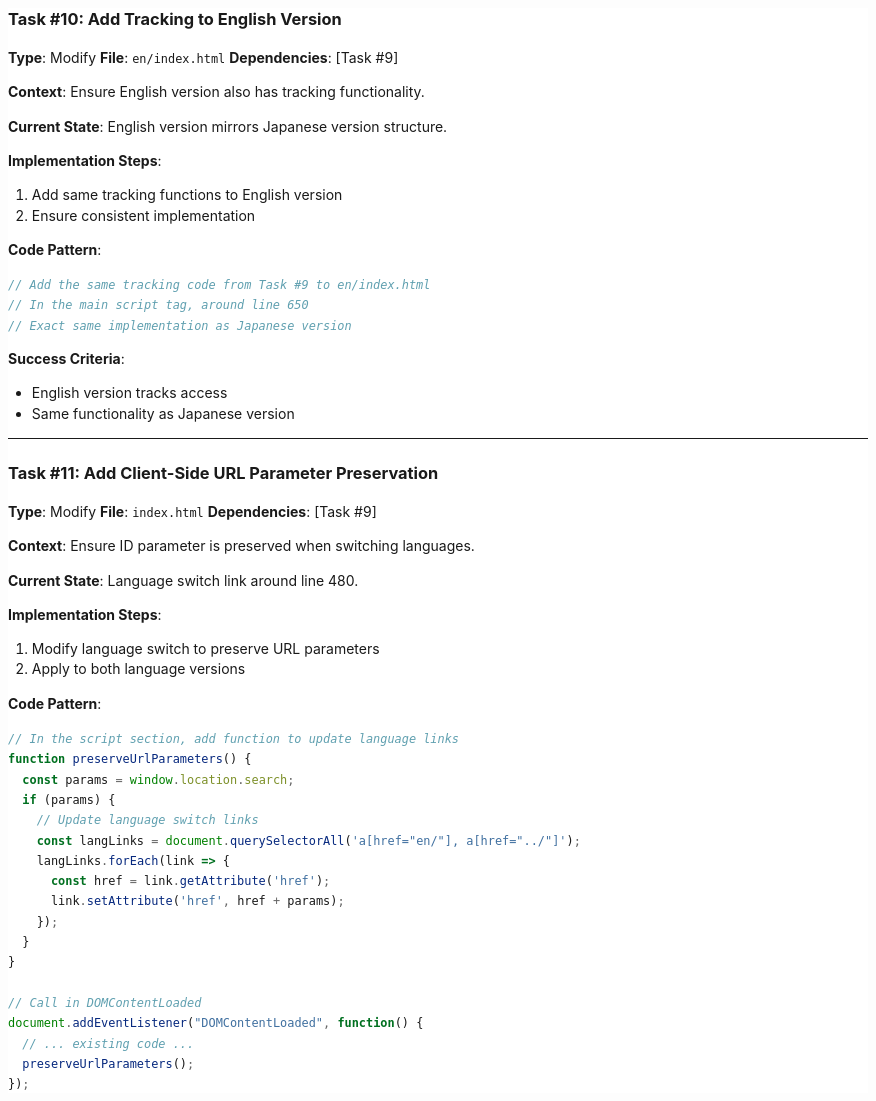 
### Task #10: Add Tracking to English Version

**Type**: Modify
**File**: `en/index.html`
**Dependencies**: [Task #9]

**Context**:
Ensure English version also has tracking functionality.

**Current State**:
English version mirrors Japanese version structure.

**Implementation Steps**:
1. Add same tracking functions to English version
2. Ensure consistent implementation

**Code Pattern**:
```javascript
// Add the same tracking code from Task #9 to en/index.html
// In the main script tag, around line 650
// Exact same implementation as Japanese version
```

**Success Criteria**:
- English version tracks access
- Same functionality as Japanese version

---

### Task #11: Add Client-Side URL Parameter Preservation

**Type**: Modify
**File**: `index.html`
**Dependencies**: [Task #9]

**Context**:
Ensure ID parameter is preserved when switching languages.

**Current State**:
Language switch link around line 480.

**Implementation Steps**:
1. Modify language switch to preserve URL parameters
2. Apply to both language versions

**Code Pattern**:
```javascript
// In the script section, add function to update language links
function preserveUrlParameters() {
  const params = window.location.search;
  if (params) {
    // Update language switch links
    const langLinks = document.querySelectorAll('a[href="en/"], a[href="../"]');
    langLinks.forEach(link => {
      const href = link.getAttribute('href');
      link.setAttribute('href', href + params);
    });
  }
}

// Call in DOMContentLoaded
document.addEventListener("DOMContentLoaded", function() {
  // ... existing code ...
  preserveUrlParameters();
});
```
